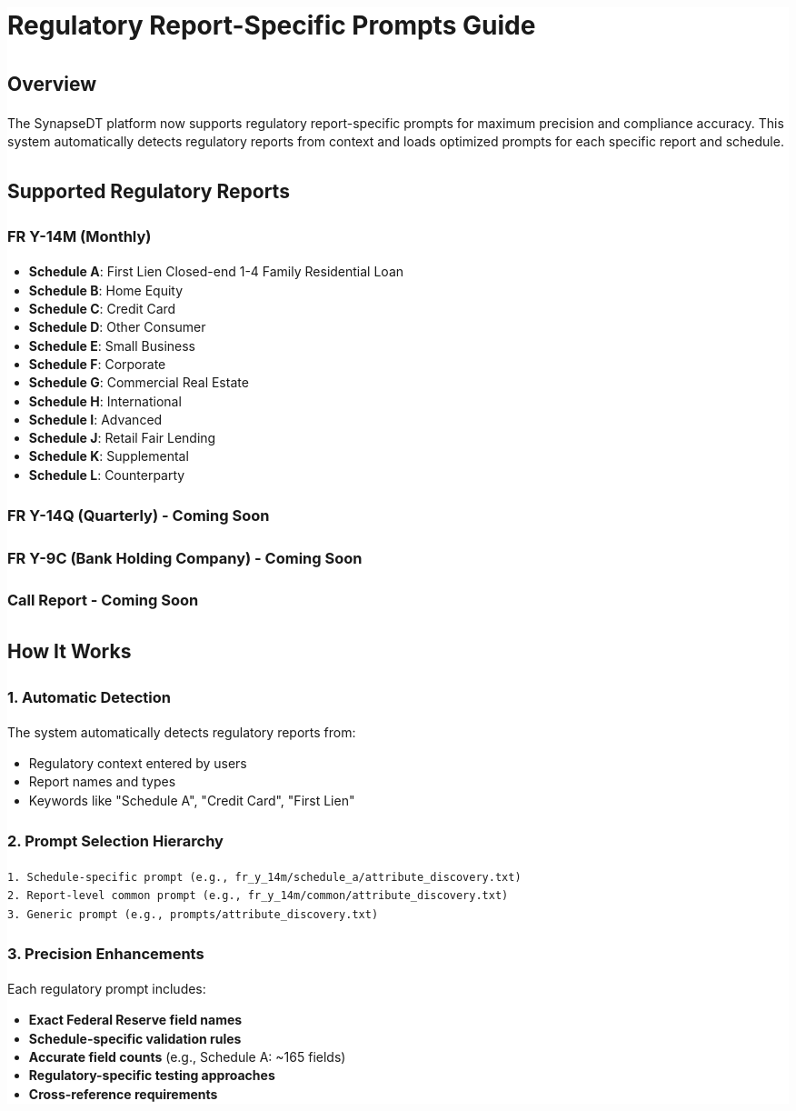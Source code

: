 # Regulatory Report-Specific Prompts Guide

## Overview

The SynapseDT platform now supports regulatory report-specific prompts for maximum precision and compliance accuracy. This system automatically detects regulatory reports from context and loads optimized prompts for each specific report and schedule.

## Supported Regulatory Reports

### FR Y-14M (Monthly)
- **Schedule A**: First Lien Closed-end 1-4 Family Residential Loan
- **Schedule B**: Home Equity
- **Schedule C**: Credit Card
- **Schedule D**: Other Consumer
- **Schedule E**: Small Business
- **Schedule F**: Corporate
- **Schedule G**: Commercial Real Estate
- **Schedule H**: International
- **Schedule I**: Advanced
- **Schedule J**: Retail Fair Lending
- **Schedule K**: Supplemental
- **Schedule L**: Counterparty

### FR Y-14Q (Quarterly) - Coming Soon
### FR Y-9C (Bank Holding Company) - Coming Soon
### Call Report - Coming Soon

## How It Works

### 1. Automatic Detection
The system automatically detects regulatory reports from:
- Regulatory context entered by users
- Report names and types
- Keywords like "Schedule A", "Credit Card", "First Lien"

### 2. Prompt Selection Hierarchy
```
1. Schedule-specific prompt (e.g., fr_y_14m/schedule_a/attribute_discovery.txt)
2. Report-level common prompt (e.g., fr_y_14m/common/attribute_discovery.txt)
3. Generic prompt (e.g., prompts/attribute_discovery.txt)
```

### 3. Precision Enhancements

Each regulatory prompt includes:
- **Exact Federal Reserve field names**
- **Schedule-specific validation rules**
- **Accurate field counts** (e.g., Schedule A: ~165 fields)
- **Regulatory-specific testing approaches**
- **Cross-reference requirements**
